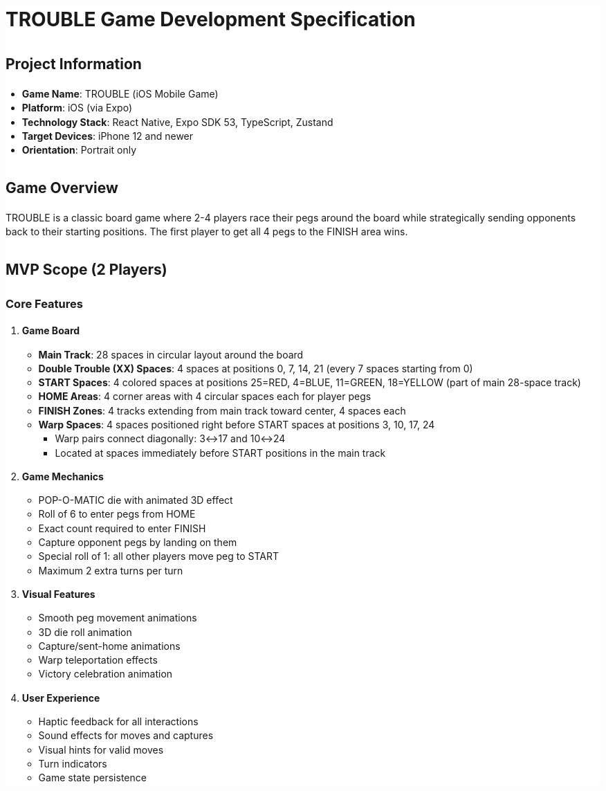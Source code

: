 # TROUBLE Game Development Specification

## Project Information
- **Game Name**: TROUBLE (iOS Mobile Game)
- **Platform**: iOS (via Expo)
- **Technology Stack**: React Native, Expo SDK 53, TypeScript, Zustand
- **Target Devices**: iPhone 12 and newer
- **Orientation**: Portrait only

## Game Overview
TROUBLE is a classic board game where 2-4 players race their pegs around the board while strategically sending opponents back to their starting positions. The first player to get all 4 pegs to the FINISH area wins.

## MVP Scope (2 Players)

### Core Features
1. **Game Board**
   - **Main Track**: 28 spaces in circular layout around the board
   - **Double Trouble (XX) Spaces**: 4 spaces at positions 0, 7, 14, 21 (every 7 spaces starting from 0)
   - **START Spaces**: 4 colored spaces at positions 25=RED, 4=BLUE, 11=GREEN, 18=YELLOW (part of main 28-space track)
   - **HOME Areas**: 4 corner areas with 4 circular spaces each for player pegs
   - **FINISH Zones**: 4 tracks extending from main track toward center, 4 spaces each
   - **Warp Spaces**: 4 spaces positioned right before START spaces at positions 3, 10, 17, 24
     - Warp pairs connect diagonally: 3↔17 and 10↔24
     - Located at spaces immediately before START positions in the main track

2. **Game Mechanics**
   - POP-O-MATIC die with animated 3D effect
   - Roll of 6 to enter pegs from HOME
   - Exact count required to enter FINISH
   - Capture opponent pegs by landing on them
   - Special roll of 1: all other players move peg to START
   - Maximum 2 extra turns per turn

3. **Visual Features**
   - Smooth peg movement animations
   - 3D die roll animation
   - Capture/sent-home animations
   - Warp teleportation effects
   - Victory celebration animation

4. **User Experience**
   - Haptic feedback for all interactions
   - Sound effects for moves and captures
   - Visual hints for valid moves
   - Turn indicators
   - Game state persistence
